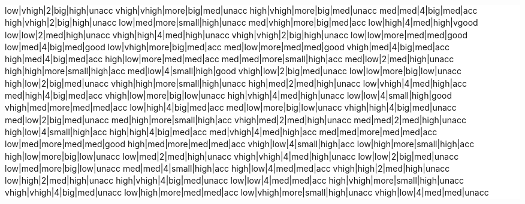 low|vhigh|2|big|high|unacc
vhigh|vhigh|more|big|med|unacc
high|vhigh|more|big|med|unacc
med|med|4|big|med|acc
high|vhigh|2|big|high|unacc
low|med|more|small|high|unacc
med|vhigh|more|big|med|acc
low|high|4|med|high|vgood
low|low|2|med|high|unacc
vhigh|high|4|med|high|unacc
vhigh|vhigh|2|big|high|unacc
low|low|more|med|med|good
low|med|4|big|med|good
low|vhigh|more|big|med|acc
med|low|more|med|med|good
vhigh|med|4|big|med|acc
high|med|4|big|med|acc
high|low|more|med|med|acc
med|med|more|small|high|acc
med|low|2|med|high|unacc
high|high|more|small|high|acc
med|low|4|small|high|good
vhigh|low|2|big|med|unacc
low|low|more|big|low|unacc
high|low|2|big|med|unacc
vhigh|high|more|small|high|unacc
high|med|2|med|high|unacc
low|vhigh|4|med|high|acc
med|high|4|big|med|acc
vhigh|low|more|big|low|unacc
high|vhigh|4|med|high|unacc
low|low|4|small|high|good
vhigh|med|more|med|med|acc
low|high|4|big|med|acc
med|low|more|big|low|unacc
vhigh|high|4|big|med|unacc
med|low|2|big|med|unacc
med|high|more|small|high|acc
vhigh|med|2|med|high|unacc
med|med|2|med|high|unacc
high|low|4|small|high|acc
high|high|4|big|med|acc
med|vhigh|4|med|high|acc
med|med|more|med|med|acc
low|med|more|med|med|good
high|med|more|med|med|acc
vhigh|low|4|small|high|acc
low|high|more|small|high|acc
high|low|more|big|low|unacc
low|med|2|med|high|unacc
vhigh|vhigh|4|med|high|unacc
low|low|2|big|med|unacc
low|med|more|big|low|unacc
med|med|4|small|high|acc
high|low|4|med|med|acc
vhigh|high|2|med|high|unacc
low|high|2|med|high|unacc
high|vhigh|4|big|med|unacc
low|low|4|med|med|acc
high|vhigh|more|small|high|unacc
vhigh|vhigh|4|big|med|unacc
low|high|more|med|med|acc
low|vhigh|more|small|high|unacc
vhigh|low|4|med|med|unacc